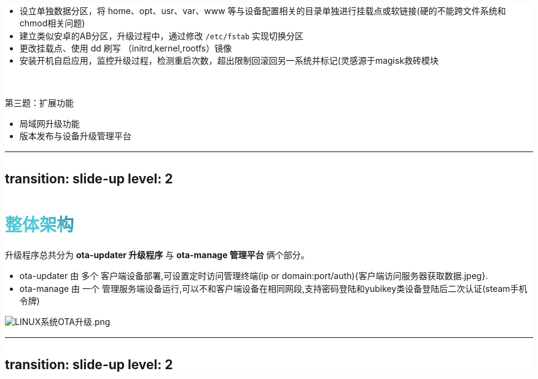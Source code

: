 <div grid="~ cols-2 gap-4">
<div>

* 设立单独数据分区，将 home、opt、usr、var、www 等与设备配置相关的目录单独进行挂载点或软链接(硬的不能跨文件系统和chmod相关问题)
* 建立类似安卓的AB分区，升级过程中，通过修改 `/etc/fstab` 实现切换分区
* 更改挂载点、使用 dd 刷写 （initrd,kernel,rootfs）镜像
* 安装开机自启应用，监控升级过程，检测重启次数，超出限制回滚回另一系统并标记(灵感源于magisk救砖模块

</div>
<div>

<img border="rounded" src="/image.png" alt="">
<br>

第三题：扩展功能

* 局域网升级功能
* 版本发布与设备升级管理平台

</div>
</div>

<style>
h1 {
  background-color: #2B90B6;
  background-image: linear-gradient(45deg, #4EC5D4 10%, #146b8c 20%);
  background-size: 100%;
  -webkit-background-clip: text;
  -moz-background-clip: text;
  -webkit-text-fill-color: transparent;
  -moz-text-fill-color: transparent;
}
</style>

---
transition: slide-up
level: 2
---

# 整体架构

升级程序总共分为 **ota-updater 升级程序** 与 **ota-manage 管理平台** 俩个部分。

* ota-updater 由 多个 客户端设备部署,可设置定时访问管理终端(ip or domain:port/auth){客户端访问服务器获取数据.jpeg}.
* ota-manage 由 一个 管理服务端设备运行,可以不和客户端设备在相同网段,支持密码登陆和yubikey类设备登陆后二次认证(steam手机令牌)

<img src="/LINUX系统OTA升级.png" alt="LINUX系统OTA升级.png" style="width: 100%" />

---
transition: slide-up
level: 2
---

<div grid="~ cols-2 gap-4">
<div>
